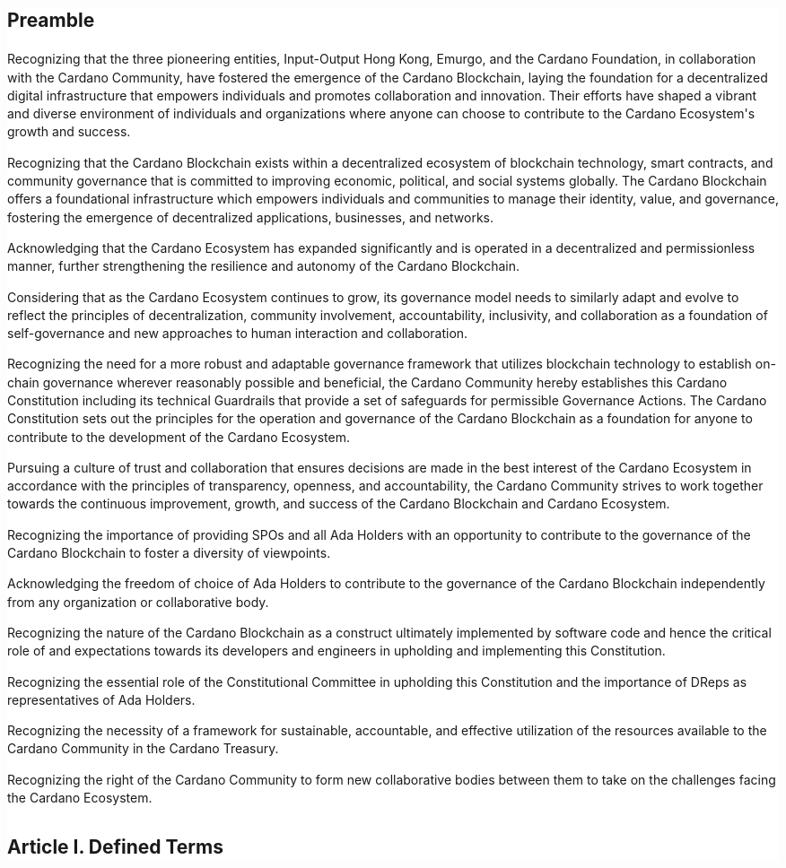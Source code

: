 ## Preamble

Recognizing that the three pioneering entities, Input-Output Hong Kong, Emurgo, and the Cardano Foundation, in collaboration with the Cardano Community, have fostered the emergence of the Cardano Blockchain, laying the foundation for a decentralized digital infrastructure that empowers individuals and promotes collaboration and innovation. Their efforts have shaped a vibrant and diverse environment of individuals and organizations where anyone can choose to contribute to the Cardano Ecosystem's growth and success.

Recognizing that the Cardano Blockchain exists within a decentralized ecosystem of blockchain technology, smart contracts, and community governance that is committed to improving economic, political, and social systems globally. The Cardano Blockchain offers a foundational infrastructure which empowers individuals and communities to manage their identity, value, and governance, fostering the emergence of decentralized applications, businesses, and networks.

Acknowledging that the Cardano Ecosystem has expanded significantly and is operated in a decentralized and permissionless manner, further strengthening the resilience and autonomy of the Cardano Blockchain.

Considering that as the Cardano Ecosystem continues to grow, its governance model needs to similarly adapt and evolve to reflect the principles of decentralization, community involvement, accountability, inclusivity, and collaboration as a foundation of self-governance and new approaches to human interaction and collaboration.

Recognizing the need for a more robust and adaptable governance framework that utilizes blockchain technology to establish on-chain governance wherever reasonably possible and beneficial, the Cardano Community hereby establishes this Cardano Constitution including its technical Guardrails that provide a set of safeguards for permissible Governance Actions. The Cardano Constitution sets out the principles for the operation and governance of the Cardano Blockchain as a foundation for anyone to contribute to the development of the Cardano Ecosystem.

Pursuing a culture of trust and collaboration that ensures decisions are made in the best interest of the Cardano Ecosystem in accordance with the principles of transparency, openness, and accountability, the Cardano Community strives to work together towards the continuous improvement, growth, and success of the Cardano Blockchain and Cardano Ecosystem.

Recognizing the importance of providing SPOs and all Ada Holders with an opportunity to contribute to the governance of the Cardano Blockchain to foster a diversity of viewpoints.

Acknowledging the freedom of choice of Ada Holders to contribute to the governance of the Cardano Blockchain independently from any organization or collaborative body.

Recognizing the nature of the Cardano Blockchain as a construct ultimately implemented by software code and hence the critical role of and expectations towards its developers and engineers in upholding and implementing this Constitution.

Recognizing the essential role of the Constitutional Committee in upholding this Constitution and the importance of DReps as representatives of Ada Holders.

Recognizing the necessity of a framework for sustainable, accountable, and effective utilization of the resources available to the Cardano Community in the Cardano Treasury.

Recognizing the right of the Cardano Community to form new collaborative bodies between them to take on the challenges facing the Cardano Ecosystem.

## Article I. Defined Terms
